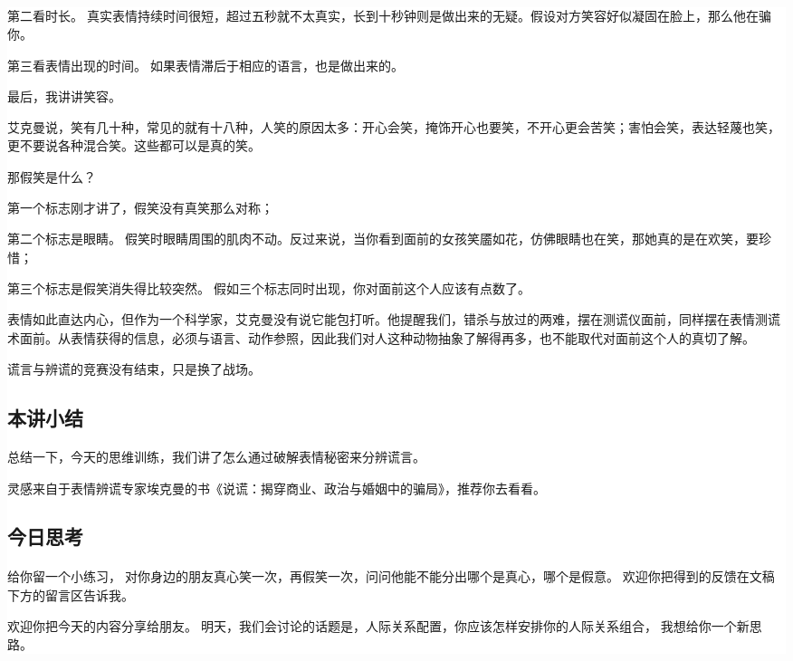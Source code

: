 第二看时长。 真实表情持续时间很短，超过五秒就不太真实，长到十秒钟则是做出来的无疑。假设对方笑容好似凝固在脸上，那么他在骗你。

第三看表情出现的时间。 如果表情滞后于相应的语言，也是做出来的。

最后，我讲讲笑容。

艾克曼说，笑有几十种，常见的就有十八种，人笑的原因太多：开心会笑，掩饰开心也要笑，不开心更会苦笑；害怕会笑，表达轻蔑也笑，更不要说各种混合笑。这些都可以是真的笑。

那假笑是什么？

第一个标志刚才讲了，假笑没有真笑那么对称；

第二个标志是眼睛。 假笑时眼睛周围的肌肉不动。反过来说，当你看到面前的女孩笑靥如花，仿佛眼睛也在笑，那她真的是在欢笑，要珍惜；

第三个标志是假笑消失得比较突然。 假如三个标志同时出现，你对面前这个人应该有点数了。

表情如此直达内心，但作为一个科学家，艾克曼没有说它能包打听。他提醒我们，错杀与放过的两难，摆在测谎仪面前，同样摆在表情测谎术面前。从表情获得的信息，必须与语言、动作参照，因此我们对人这种动物抽象了解得再多，也不能取代对面前这个人的真切了解。

谎言与辨谎的竞赛没有结束，只是换了战场。

## 本讲小结
总结一下，今天的思维训练，我们讲了怎么通过破解表情秘密来分辨谎言。

灵感来自于表情辨谎专家埃克曼的书《说谎：揭穿商业、政治与婚姻中的骗局》，推荐你去看看。

## 今日思考
给你留一个小练习， 对你身边的朋友真心笑一次，再假笑一次，问问他能不能分出哪个是真心，哪个是假意。 欢迎你把得到的反馈在文稿下方的留言区告诉我。

欢迎你把今天的内容分享给朋友。 明天，我们会讨论的话题是，人际关系配置，你应该怎样安排你的人际关系组合， 我想给你一个新思路。


